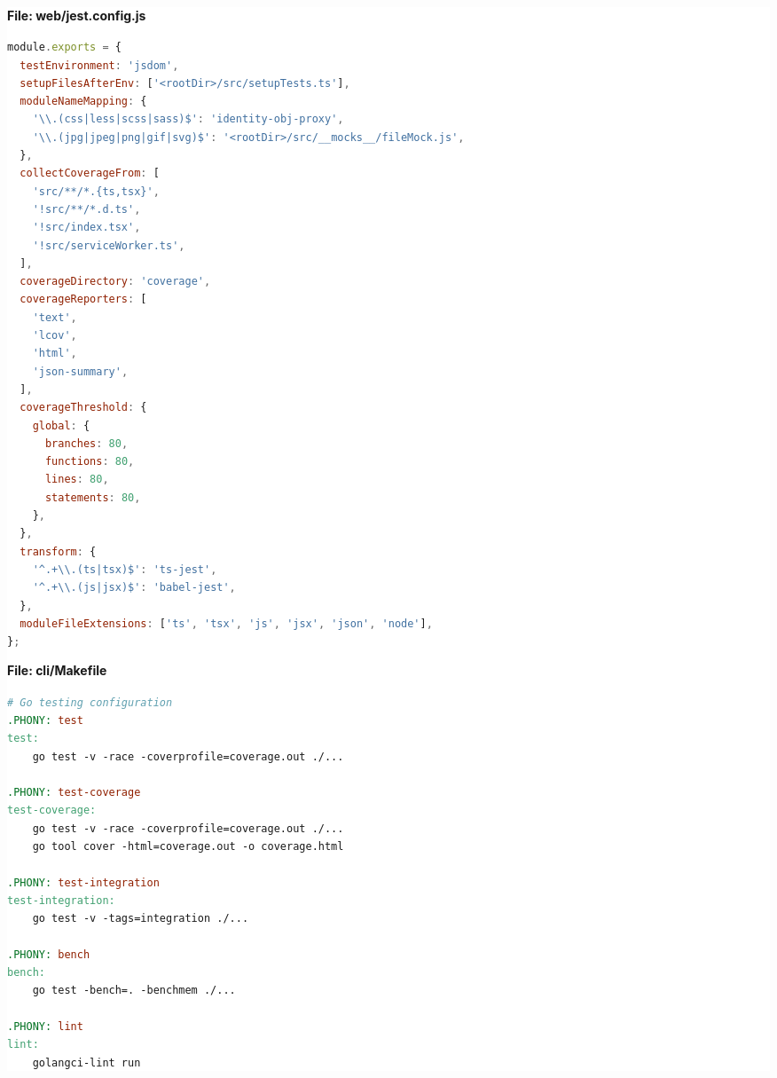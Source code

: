 **File: web/jest.config.js**
```javascript
module.exports = {
  testEnvironment: 'jsdom',
  setupFilesAfterEnv: ['<rootDir>/src/setupTests.ts'],
  moduleNameMapping: {
    '\\.(css|less|scss|sass)$': 'identity-obj-proxy',
    '\\.(jpg|jpeg|png|gif|svg)$': '<rootDir>/src/__mocks__/fileMock.js',
  },
  collectCoverageFrom: [
    'src/**/*.{ts,tsx}',
    '!src/**/*.d.ts',
    '!src/index.tsx',
    '!src/serviceWorker.ts',
  ],
  coverageDirectory: 'coverage',
  coverageReporters: [
    'text',
    'lcov',
    'html',
    'json-summary',
  ],
  coverageThreshold: {
    global: {
      branches: 80,
      functions: 80,
      lines: 80,
      statements: 80,
    },
  },
  transform: {
    '^.+\\.(ts|tsx)$': 'ts-jest',
    '^.+\\.(js|jsx)$': 'babel-jest',
  },
  moduleFileExtensions: ['ts', 'tsx', 'js', 'jsx', 'json', 'node'],
};
```

**File: cli/Makefile**
```makefile
# Go testing configuration
.PHONY: test
test:
	go test -v -race -coverprofile=coverage.out ./...

.PHONY: test-coverage
test-coverage:
	go test -v -race -coverprofile=coverage.out ./...
	go tool cover -html=coverage.out -o coverage.html

.PHONY: test-integration
test-integration:
	go test -v -tags=integration ./...

.PHONY: bench
bench:
	go test -bench=. -benchmem ./...

.PHONY: lint
lint:
	golangci-lint run
```

